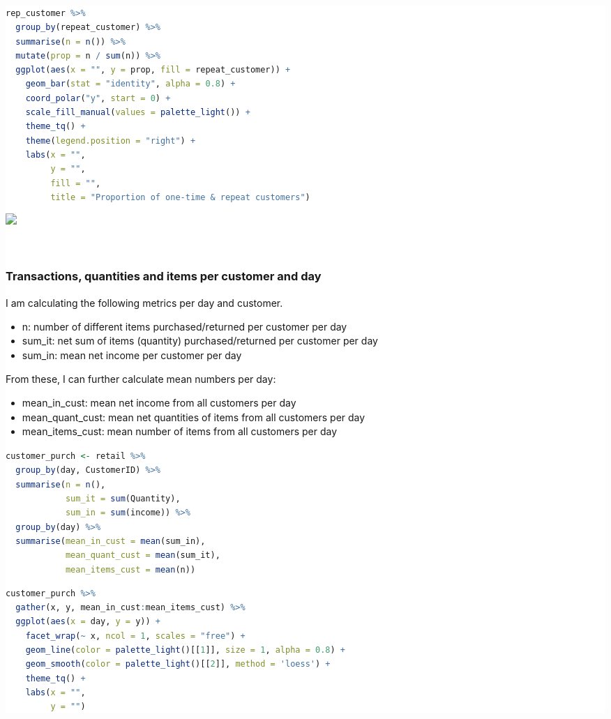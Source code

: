 ``` r
rep_customer %>%
  group_by(repeat_customer) %>%
  summarise(n = n()) %>%
  mutate(prop = n / sum(n)) %>%
  ggplot(aes(x = "", y = prop, fill = repeat_customer)) +
    geom_bar(stat = "identity", alpha = 0.8) +
    coord_polar("y", start = 0) +
    scale_fill_manual(values = palette_light()) +
    theme_tq() +
    theme(legend.position = "right") +
    labs(x = "",
         y = "",
         fill = "",
         title = "Proportion of one-time & repeat customers")
```

![](retail_forecasting_part1_files/figure-markdown_github/unnamed-chunk-20-1.png)

<br>

### Transactions, quantities and items per customer and day

I am calculating the following metrics per day and customer.

-   n: number of different items purchased/returned per customer per day
-   sum\_it: net sum of items (quantity) purchased/returned per customer per day
-   sum\_in: mean net income per customer per day

From these, I can further calculate mean numbers per day:

-   mean\_in\_cust: mean net income from all customers per day
-   mean\_quant\_cust: mean net quantities of items from all customers per day
-   mean\_items\_cust: mean number of items from all customers per day

``` r
customer_purch <- retail %>%
  group_by(day, CustomerID) %>%
  summarise(n = n(),
            sum_it = sum(Quantity),
            sum_in = sum(income)) %>%
  group_by(day) %>%
  summarise(mean_in_cust = mean(sum_in),
            mean_quant_cust = mean(sum_it),
            mean_items_cust = mean(n))
```

``` r
customer_purch %>%
  gather(x, y, mean_in_cust:mean_items_cust) %>%
  ggplot(aes(x = day, y = y)) +
    facet_wrap(~ x, ncol = 1, scales = "free") +
    geom_line(color = palette_light()[[1]], size = 1, alpha = 0.8) +
    geom_smooth(color = palette_light()[[2]], method = 'loess') +
    theme_tq() +
    labs(x = "", 
         y = "")
```
